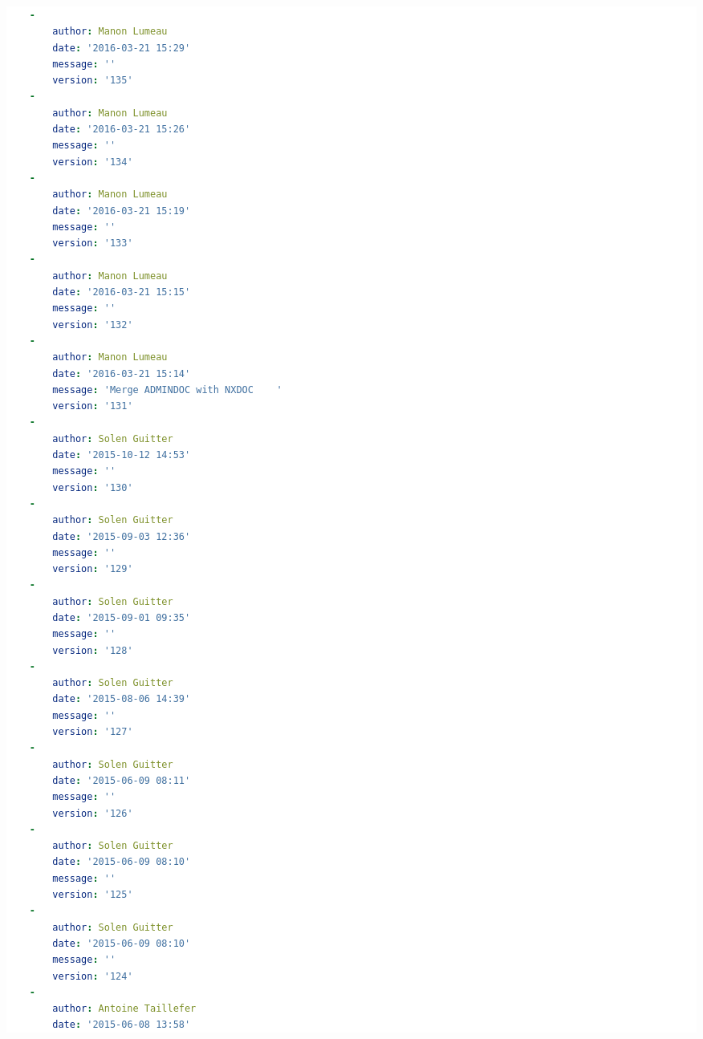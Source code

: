 ```yaml
    -
        author: Manon Lumeau
        date: '2016-03-21 15:29'
        message: ''
        version: '135'
    -
        author: Manon Lumeau
        date: '2016-03-21 15:26'
        message: ''
        version: '134'
    -
        author: Manon Lumeau
        date: '2016-03-21 15:19'
        message: ''
        version: '133'
    -
        author: Manon Lumeau
        date: '2016-03-21 15:15'
        message: ''
        version: '132'
    -
        author: Manon Lumeau
        date: '2016-03-21 15:14'
        message: 'Merge ADMINDOC with NXDOC    '
        version: '131'
    -
        author: Solen Guitter
        date: '2015-10-12 14:53'
        message: ''
        version: '130'
    -
        author: Solen Guitter
        date: '2015-09-03 12:36'
        message: ''
        version: '129'
    -
        author: Solen Guitter
        date: '2015-09-01 09:35'
        message: ''
        version: '128'
    -
        author: Solen Guitter
        date: '2015-08-06 14:39'
        message: ''
        version: '127'
    -
        author: Solen Guitter
        date: '2015-06-09 08:11'
        message: ''
        version: '126'
    -
        author: Solen Guitter
        date: '2015-06-09 08:10'
        message: ''
        version: '125'
    -
        author: Solen Guitter
        date: '2015-06-09 08:10'
        message: ''
        version: '124'
    -
        author: Antoine Taillefer
        date: '2015-06-08 13:58'
```